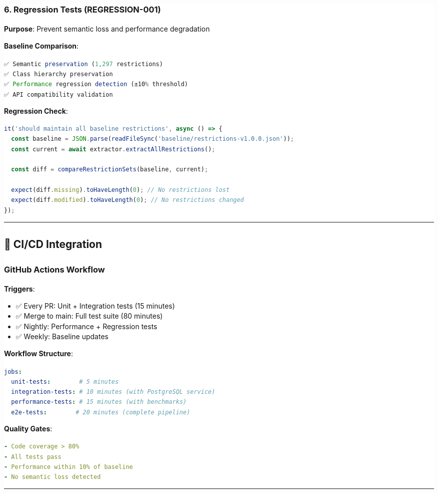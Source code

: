 ### 6. Regression Tests (REGRESSION-001)

**Purpose**: Prevent semantic loss and performance degradation

**Baseline Comparison**:
```typescript
✅ Semantic preservation (1,297 restrictions)
✅ Class hierarchy preservation
✅ Performance regression detection (±10% threshold)
✅ API compatibility validation
```

**Regression Check**:
```typescript
it('should maintain all baseline restrictions', async () => {
  const baseline = JSON.parse(readFileSync('baseline/restrictions-v1.0.0.json'));
  const current = await extractor.extractAllRestrictions();

  const diff = compareRestrictionSets(baseline, current);

  expect(diff.missing).toHaveLength(0); // No restrictions lost
  expect(diff.modified).toHaveLength(0); // No restrictions changed
});
```

---

## 🚀 CI/CD Integration

### GitHub Actions Workflow

**Triggers**:
- ✅ Every PR: Unit + Integration tests (15 minutes)
- ✅ Merge to main: Full test suite (80 minutes)
- ✅ Nightly: Performance + Regression tests
- ✅ Weekly: Baseline updates

**Workflow Structure**:
```yaml
jobs:
  unit-tests:        # 5 minutes
  integration-tests: # 10 minutes (with PostgreSQL service)
  performance-tests: # 15 minutes (with benchmarks)
  e2e-tests:        # 20 minutes (complete pipeline)
```

**Quality Gates**:
```yaml
- Code coverage > 80%
- All tests pass
- Performance within 10% of baseline
- No semantic loss detected
```

---